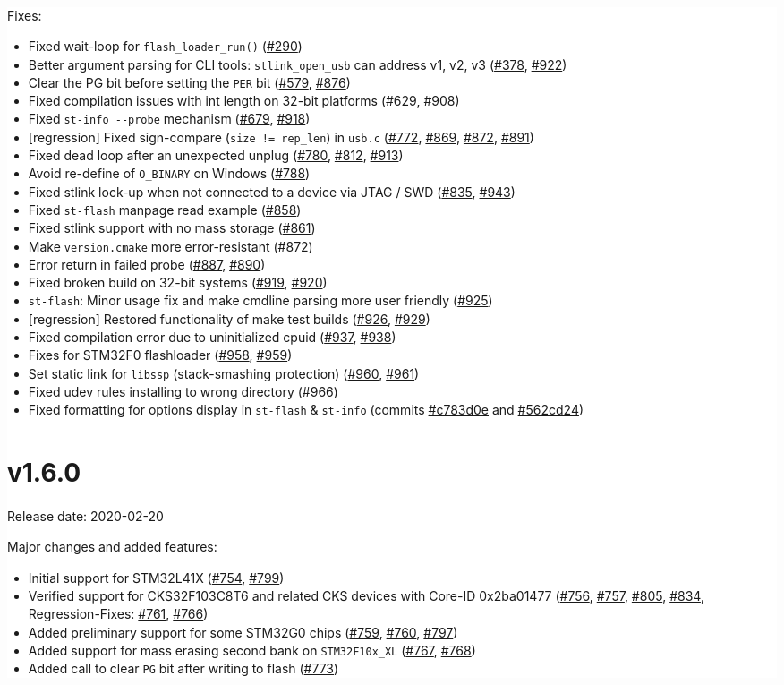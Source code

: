 
Fixes:

- Fixed wait-loop for `flash_loader_run()` ([#290](https://github.com/stlink-org/stlink/pull/290))
- Better argument parsing for CLI tools: `stlink_open_usb` can address v1, v2, v3 ([#378](https://github.com/stlink-org/stlink/pull/378), [#922](https://github.com/stlink-org/stlink/pull/922))
- Clear the PG bit before setting the `PER` bit ([#579](https://github.com/stlink-org/stlink/pull/579), [#876](https://github.com/stlink-org/stlink/pull/876))
- Fixed compilation issues with int length on 32-bit platforms ([#629](https://github.com/stlink-org/stlink/pull/629), [#908](https://github.com/stlink-org/stlink/pull/908))
- Fixed `st-info --probe` mechanism ([#679](https://github.com/stlink-org/stlink/pull/679), [#918](https://github.com/stlink-org/stlink/pull/918))
- [regression] Fixed sign-compare (`size != rep_len`) in `usb.c` ([#772](https://github.com/stlink-org/stlink/pull/772), [#869](https://github.com/stlink-org/stlink/pull/869), [#872](https://github.com/stlink-org/stlink/pull/872), [#891](https://github.com/stlink-org/stlink/pull/891))
- Fixed dead loop after an unexpected unplug ([#780](https://github.com/stlink-org/stlink/pull/780), [#812](https://github.com/stlink-org/stlink/pull/812), [#913](https://github.com/stlink-org/stlink/pull/913))
- Avoid re-define of `O_BINARY` on Windows ([#788](https://github.com/stlink-org/stlink/pull/788))
- Fixed stlink lock-up when not connected to a device via JTAG / SWD ([#835](https://github.com/stlink-org/stlink/pull/835), [#943](https://github.com/stlink-org/stlink/pull/943))
- Fixed `st-flash` manpage read example ([#858](https://github.com/stlink-org/stlink/pull/858))
- Fixed stlink support with no mass storage ([#861](https://github.com/stlink-org/stlink/pull/861))
- Make `version.cmake` more error-resistant ([#872](https://github.com/stlink-org/stlink/pull/872))
- Error return in failed probe ([#887](https://github.com/stlink-org/stlink/pull/887), [#890](https://github.com/stlink-org/stlink/pull/890))
- Fixed broken build on 32-bit systems ([#919](https://github.com/stlink-org/stlink/pull/919), [#920](https://github.com/stlink-org/stlink/pull/920))
- `st-flash`: Minor usage fix and make cmdline parsing more user friendly ([#925](https://github.com/stlink-org/stlink/pull/925))
- [regression] Restored functionality of make test builds ([#926](https://github.com/stlink-org/stlink/pull/926), [#929](https://github.com/stlink-org/stlink/pull/929))
- Fixed compilation error due to uninitialized cpuid ([#937](https://github.com/stlink-org/stlink/pull/937), [#938](https://github.com/stlink-org/stlink/pull/938))
- Fixes for STM32F0 flashloader ([#958](https://github.com/stlink-org/stlink/pull/958), [#959](https://github.com/stlink-org/stlink/pull/959))
- Set static link for `libssp` (stack-smashing protection) ([#960](https://github.com/stlink-org/stlink/pull/960), [#961](https://github.com/stlink-org/stlink/pull/961))
- Fixed udev rules installing to wrong directory ([#966](https://github.com/stlink-org/stlink/pull/966))
- Fixed formatting for options display in `st-flash` & `st-info` (commits [#c783d0e](https://github.com/stlink-org/stlink/commit/c783d0e777ccc83a7a8be26a4f4d3414e0478560) and [#562cd24](https://github.com/stlink-org/stlink/commit/562cd2496e696dbd22950925866aac662d81ee5f))

# v1.6.0

Release date: 2020-02-20

Major changes and added features:

- Initial support for STM32L41X ([#754](https://github.com/stlink-org/stlink/pull/754), [#799](https://github.com/stlink-org/stlink/pull/799))
- Verified support for CKS32F103C8T6 and related CKS devices with Core-ID 0x2ba01477 ([#756](https://github.com/stlink-org/stlink/pull/756), [#757](https://github.com/stlink-org/stlink/pull/757), [#805](https://github.com/stlink-org/stlink/pull/805), [#834](https://github.com/stlink-org/stlink/pull/834), Regression-Fixes: [#761](https://github.com/stlink-org/stlink/pull/761), [#766](https://github.com/stlink-org/stlink/pull/766))
- Added preliminary support for some STM32G0 chips ([#759](https://github.com/stlink-org/stlink/pull/759), [#760](https://github.com/stlink-org/stlink/pull/760), [#797](https://github.com/stlink-org/stlink/pull/797))
- Added support for mass erasing second bank on `STM32F10x_XL` ([#767](https://github.com/stlink-org/stlink/pull/767), [#768](https://github.com/stlink-org/stlink/pull/768))
- Added call to clear `PG` bit after writing to flash ([#773](https://github.com/stlink-org/stlink/pull/773))